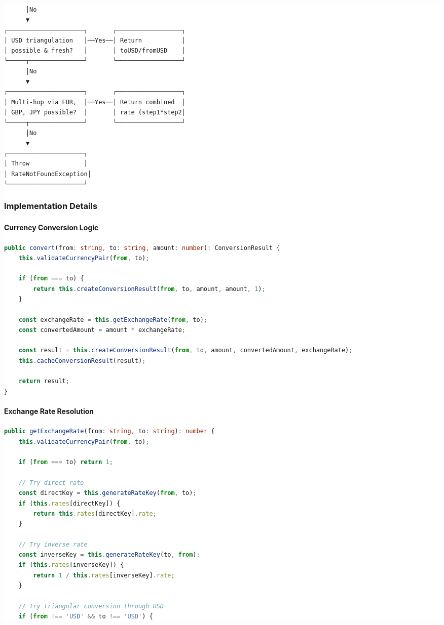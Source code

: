 ```
      │No
      ▼
┌─────────────────────┐       ┌──────────────────┐
│ USD triangulation   │──Yes──│ Return           │
│ possible & fresh?   │       │ toUSD/fromUSD    │
└─────┬───────────────┘       └──────────────────┘
      │No
      ▼
┌─────────────────────┐       ┌──────────────────┐
│ Multi-hop via EUR,  │──Yes──│ Return combined  │
│ GBP, JPY possible?  │       │ rate (step1*step2│
└─────┬───────────────┘       └──────────────────┘
      │No
      ▼
┌─────────────────────┐
│ Throw               │
│ RateNotFoundException│
└─────────────────────┘
```

### Implementation Details

#### Currency Conversion Logic

```typescript
public convert(from: string, to: string, amount: number): ConversionResult {
    this.validateCurrencyPair(from, to);

    if (from === to) {
        return this.createConversionResult(from, to, amount, amount, 1);
    }

    const exchangeRate = this.getExchangeRate(from, to);
    const convertedAmount = amount * exchangeRate;

    const result = this.createConversionResult(from, to, amount, convertedAmount, exchangeRate);
    this.cacheConversionResult(result);

    return result;
}
```

#### Exchange Rate Resolution

```typescript
public getExchangeRate(from: string, to: string): number {
    this.validateCurrencyPair(from, to);

    if (from === to) return 1;

    // Try direct rate
    const directKey = this.generateRateKey(from, to);
    if (this.rates[directKey]) {
        return this.rates[directKey].rate;
    }

    // Try inverse rate
    const inverseKey = this.generateRateKey(to, from);
    if (this.rates[inverseKey]) {
        return 1 / this.rates[inverseKey].rate;
    }

    // Try triangular conversion through USD
    if (from !== 'USD' && to !== 'USD') {
```